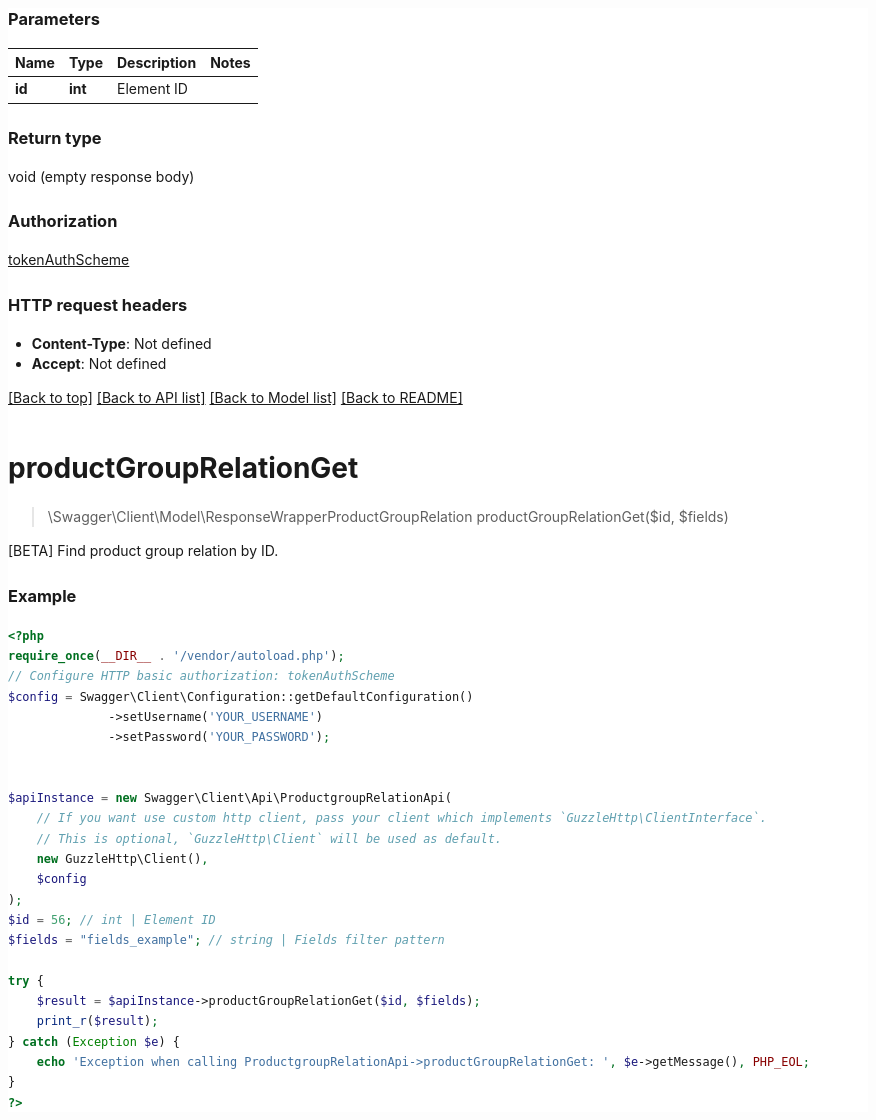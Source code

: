 ### Parameters

Name | Type | Description  | Notes
------------- | ------------- | ------------- | -------------
 **id** | **int**| Element ID |

### Return type

void (empty response body)

### Authorization

[tokenAuthScheme](../../README.md#tokenAuthScheme)

### HTTP request headers

 - **Content-Type**: Not defined
 - **Accept**: Not defined

[[Back to top]](#) [[Back to API list]](../../README.md#documentation-for-api-endpoints) [[Back to Model list]](../../README.md#documentation-for-models) [[Back to README]](../../README.md)

# **productGroupRelationGet**
> \Swagger\Client\Model\ResponseWrapperProductGroupRelation productGroupRelationGet($id, $fields)

[BETA] Find product group relation by ID.

### Example
```php
<?php
require_once(__DIR__ . '/vendor/autoload.php');
// Configure HTTP basic authorization: tokenAuthScheme
$config = Swagger\Client\Configuration::getDefaultConfiguration()
              ->setUsername('YOUR_USERNAME')
              ->setPassword('YOUR_PASSWORD');


$apiInstance = new Swagger\Client\Api\ProductgroupRelationApi(
    // If you want use custom http client, pass your client which implements `GuzzleHttp\ClientInterface`.
    // This is optional, `GuzzleHttp\Client` will be used as default.
    new GuzzleHttp\Client(),
    $config
);
$id = 56; // int | Element ID
$fields = "fields_example"; // string | Fields filter pattern

try {
    $result = $apiInstance->productGroupRelationGet($id, $fields);
    print_r($result);
} catch (Exception $e) {
    echo 'Exception when calling ProductgroupRelationApi->productGroupRelationGet: ', $e->getMessage(), PHP_EOL;
}
?>
```
